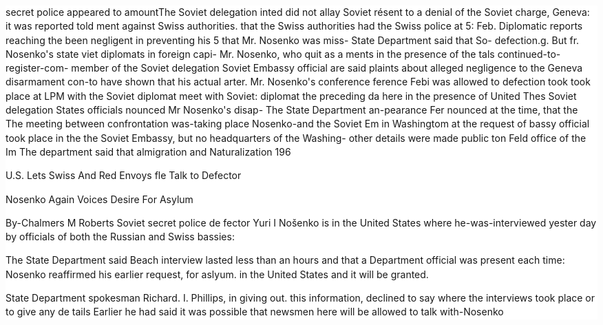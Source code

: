 secret police appeared to amountThe Soviet delegation inted did not allay Soviet résent
to a denial of the Soviet charge, Geneva: it was reported told ment against Swiss authorities.
that the Swiss authorities had the Swiss police at 5: Feb. Diplomatic reports reaching the
been negligent in preventing his 5 that Mr. Nosenko was miss- State Department said that So-
defection.g. But fr. Nosenko's state viet diplomats in foreign capi-
Mr. Nosenko, who quit as a ments in the presence of the tals continued-to-register-com-
member of the Soviet delegation Soviet Embassy official are said plaints about alleged negligence
to the Geneva disarmament con-to have shown that his actual arter. Mr. Nosenko's conference
ference Febi was allowed to defection took took place at LPM with the Soviet diplomat
meet with Soviet: diplomat the preceding da
here in the presence of United Thes Soviet delegation
States officials nounced Mr Nosenko's disap-
The State Department an-pearance Fer
nounced at the time, that the The meeting between
confrontation was-taking place Nosenko-and the Soviet Em
in Washingtom at the request of bassy official took place in the
the Soviet Embassy, but no headquarters of the Washing-
other details were made public ton Feld office of the Im
The department said that almigration and Naturalization
196

U.S. Lets Swiss
And Red Envoys fle
Talk to Defector

Nosenko Again
Voices Desire
For Asylum

By-Chalmers M Roberts
Soviet secret police de
fector Yuri I Nošenko is
in the United States where
he-was-interviewed yester
day by officials of both the
Russian and Swiss
bassies:

The State Department said
Beach interview lasted less than
an hours and that a Department
official was present each time:
Nosenko reaffirmed his earlier
request, for aslyum. in the
United States and it will be
granted.

State Department spokesman
Richard. I. Phillips, in giving
out. this information, declined
to say where the interviews
took place or to give any de
tails Earlier he had said it
was possible that newsmen
here will be allowed to talk
with-Nosenko
